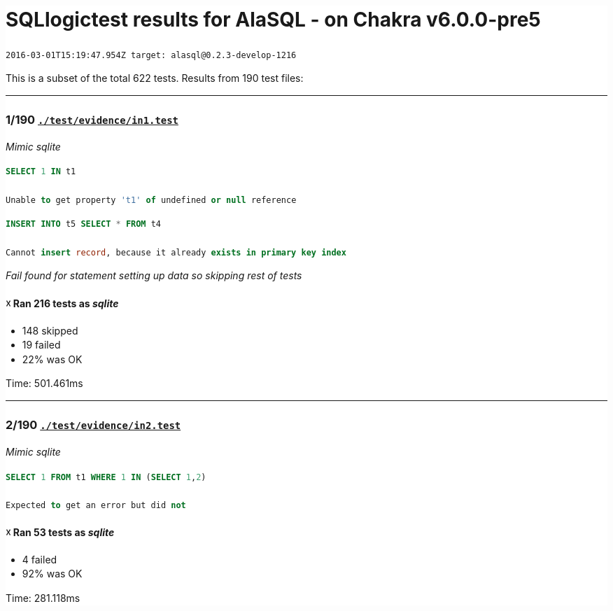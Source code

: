 # SQLlogictest results for AlaSQL - on Chakra v6.0.0-pre5

`2016-03-01T15:19:47.954Z target: alasql@0.2.3-develop-1216`

This is a subset of the total 622 tests.
Results from 190 test files:

---- ---- ---- ---- ---- ---- ----
### 1/190 [`./test/evidence/in1.test`](https://github.com/mathiasrw/alasql-logictest/blob/master/sqllogic/./test/evidence/in1.test)

_Mimic sqlite_

```sql
SELECT 1 IN t1

Unable to get property 't1' of undefined or null reference
```


```sql
INSERT INTO t5 SELECT * FROM t4

Cannot insert record, because it already exists in primary key index
```

_Fail found for statement setting up data so skipping rest of tests_

#### ☓ Ran 216 tests as _sqlite_

* 148 skipped
* 19 failed
* 22% was OK

Time: 501.461ms

---- ---- ---- ---- ---- ---- ----
### 2/190 [`./test/evidence/in2.test`](https://github.com/mathiasrw/alasql-logictest/blob/master/sqllogic/./test/evidence/in2.test)

_Mimic sqlite_

```sql
SELECT 1 FROM t1 WHERE 1 IN (SELECT 1,2)

Expected to get an error but did not
```

#### ☓ Ran 53 tests as _sqlite_

* 4 failed
* 92% was OK

Time: 281.118ms

